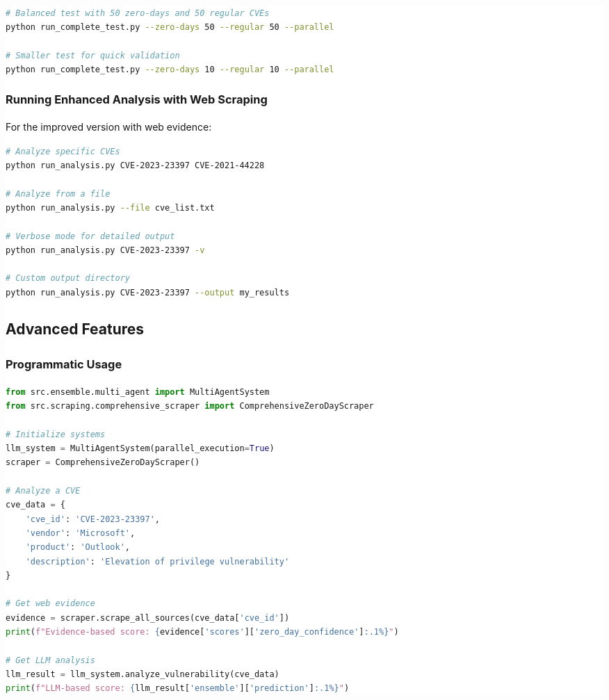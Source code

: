 ```bash
# Balanced test with 50 zero-days and 50 regular CVEs
python run_complete_test.py --zero-days 50 --regular 50 --parallel

# Smaller test for quick validation
python run_complete_test.py --zero-days 10 --regular 10 --parallel
```

### Running Enhanced Analysis with Web Scraping

For the improved version with web evidence:

```bash
# Analyze specific CVEs
python run_analysis.py CVE-2023-23397 CVE-2021-44228

# Analyze from a file
python run_analysis.py --file cve_list.txt

# Verbose mode for detailed output
python run_analysis.py CVE-2023-23397 -v

# Custom output directory
python run_analysis.py CVE-2023-23397 --output my_results
```

## Advanced Features

### Programmatic Usage

```python
from src.ensemble.multi_agent import MultiAgentSystem
from src.scraping.comprehensive_scraper import ComprehensiveZeroDayScraper

# Initialize systems
llm_system = MultiAgentSystem(parallel_execution=True)
scraper = ComprehensiveZeroDayScraper()

# Analyze a CVE
cve_data = {
    'cve_id': 'CVE-2023-23397',
    'vendor': 'Microsoft',
    'product': 'Outlook',
    'description': 'Elevation of privilege vulnerability'
}

# Get web evidence
evidence = scraper.scrape_all_sources(cve_data['cve_id'])
print(f"Evidence-based score: {evidence['scores']['zero_day_confidence']:.1%}")

# Get LLM analysis
llm_result = llm_system.analyze_vulnerability(cve_data)
print(f"LLM-based score: {llm_result['ensemble']['prediction']:.1%}")
```
